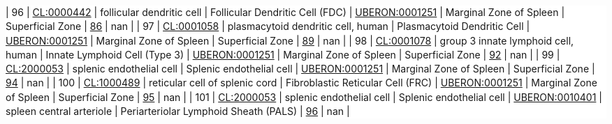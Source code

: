 |  96 | [CL:0000442](http://purl.obolibrary.org/obo/CL_0000442) | follicular dendritic cell                            | Follicular Dendritic Cell (FDC)        | [UBERON:0001251](http://purl.obolibrary.org/obo/UBERON_0001251) | Marginal Zone of Spleen       | Superficial Zone                      | [86](https://docs.google.com/spreadsheets/d/1KugrRJwk_IlvOpCpDffvk9YKFbSFd4PtJgAzxgrAmtM/edit#gid=69626346&range=86:86)    | nan        |
|  97 | [CL:0001058](http://purl.obolibrary.org/obo/CL_0001058) | plasmacytoid dendritic cell, human                   | Plasmacytoid Dendritic Cell            | [UBERON:0001251](http://purl.obolibrary.org/obo/UBERON_0001251) | Marginal Zone of Spleen       | Superficial Zone                      | [89](https://docs.google.com/spreadsheets/d/1KugrRJwk_IlvOpCpDffvk9YKFbSFd4PtJgAzxgrAmtM/edit#gid=69626346&range=89:89)    | nan        |
|  98 | [CL:0001078](http://purl.obolibrary.org/obo/CL_0001078) | group 3 innate lymphoid cell, human                  | Innate Lymphoid Cell (Type 3)          | [UBERON:0001251](http://purl.obolibrary.org/obo/UBERON_0001251) | Marginal Zone of Spleen       | Superficial Zone                      | [92](https://docs.google.com/spreadsheets/d/1KugrRJwk_IlvOpCpDffvk9YKFbSFd4PtJgAzxgrAmtM/edit#gid=69626346&range=92:92)    | nan        |
|  99 | [CL:2000053](http://purl.obolibrary.org/obo/CL_2000053) | splenic endothelial cell                             | Splenic endothelial cell               | [UBERON:0001251](http://purl.obolibrary.org/obo/UBERON_0001251) | Marginal Zone of Spleen       | Superficial Zone                      | [94](https://docs.google.com/spreadsheets/d/1KugrRJwk_IlvOpCpDffvk9YKFbSFd4PtJgAzxgrAmtM/edit#gid=69626346&range=94:94)    | nan        |
| 100 | [CL:1000489](http://purl.obolibrary.org/obo/CL_1000489) | reticular cell of splenic cord                       | Fibroblastic Reticular Cell (FRC)      | [UBERON:0001251](http://purl.obolibrary.org/obo/UBERON_0001251) | Marginal Zone of Spleen       | Superficial Zone                      | [95](https://docs.google.com/spreadsheets/d/1KugrRJwk_IlvOpCpDffvk9YKFbSFd4PtJgAzxgrAmtM/edit#gid=69626346&range=95:95)    | nan        |
| 101 | [CL:2000053](http://purl.obolibrary.org/obo/CL_2000053) | splenic endothelial cell                             | Splenic endothelial cell               | [UBERON:0010401](http://purl.obolibrary.org/obo/UBERON_0010401) | spleen central arteriole      | Periarteriolar Lymphoid Sheath (PALS) | [96](https://docs.google.com/spreadsheets/d/1KugrRJwk_IlvOpCpDffvk9YKFbSFd4PtJgAzxgrAmtM/edit#gid=69626346&range=96:96)    | nan        |
